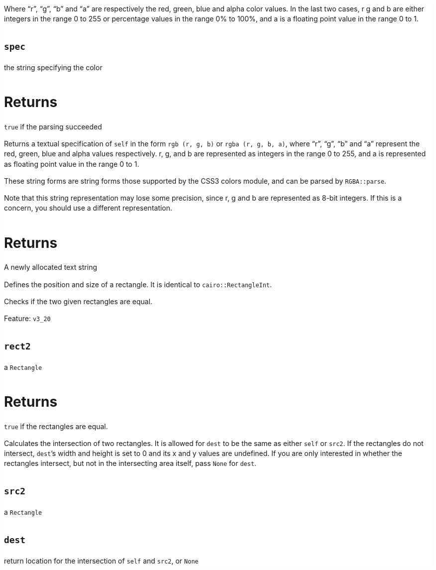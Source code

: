 Where “r”, “g”, “b” and “a” are respectively the red, green, blue and
alpha color values. In the last two cases, r g and b are either integers
in the range 0 to 255 or percentage values in the range 0% to 100%, and
a is a floating point value in the range 0 to 1.
## `spec`
the string specifying the color

# Returns

`true` if the parsing succeeded

Returns a textual specification of `self` in the form
`rgb (r, g, b)` or
`rgba (r, g, b, a)`,
where “r”, “g”, “b” and “a” represent the red, green,
blue and alpha values respectively. r, g, and b are
represented as integers in the range 0 to 255, and a
is represented as floating point value in the range 0 to 1.

These string forms are string forms those supported by
the CSS3 colors module, and can be parsed by `RGBA::parse`.

Note that this string representation may lose some
precision, since r, g and b are represented as 8-bit
integers. If this is a concern, you should use a
different representation.

# Returns

A newly allocated text string

Defines the position and size of a rectangle. It is identical to
`cairo::RectangleInt`.

Checks if the two given rectangles are equal.

Feature: `v3_20`

## `rect2`
a `Rectangle`

# Returns

`true` if the rectangles are equal.

Calculates the intersection of two rectangles. It is allowed for
`dest` to be the same as either `self` or `src2`. If the rectangles
do not intersect, `dest`’s width and height is set to 0 and its x
and y values are undefined. If you are only interested in whether
the rectangles intersect, but not in the intersecting area itself,
pass `None` for `dest`.
## `src2`
a `Rectangle`
## `dest`
return location for the
intersection of `self` and `src2`, or `None`
